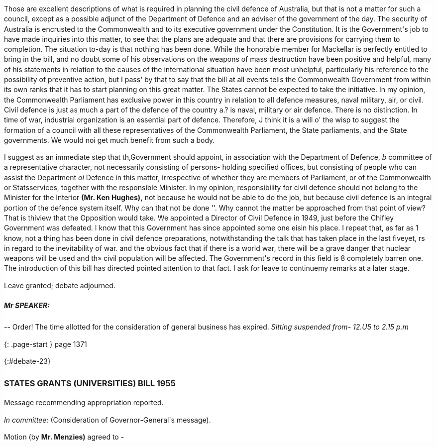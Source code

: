 Those are excellent descriptions of what is required in planning the civil defence of Australia, but that is not a matter for such a council, except as a possible adjunct of the Department of Defence and an adviser of the government of the day. The security of Australia is encrusted to the Commonwealth and to its executive government under the Constitution. It is the Government's job to have made inquiries into this matter, to see that the plans are adequate and that there are provisions for carrying them to completion. The situation to-day is that nothing has been done. While the honorable member for Mackellar is perfectly entitled to bring in the bill, and no doubt some of his observations on the weapons of mass destruction have been positive and helpful, many of his statements in relation to the causes of the international situation have been most unhelpful, particularly his reference to the possibility of preventive action, but I pass' by that to say that the bill at all events tells the Commonwealth Government from within its own ranks that it has to start planning on this great matter. The States cannot be expected to take the initiative. In my opinion, the Commonwealth Parliament has exclusive power in this country in relation to all defence measures, naval military, air, or civil. Civil defence is just as much a part of the defence of the country a.? is naval, military or air defence. There is no distinction. In time of war, industrial organization is an essential part of defence. Therefore, J think it is a will o' the wisp to suggest the formation of a council with all these representatives of the Commonwealth Parliament, the State parliaments, and the State governments. We would noi get much benefit from such a body. 

I suggest as an immediate step that th,Government should appoint, in association with the Department of Defence,  *b*  committee of a representative character, not necessarily consisting of persons- holding specified offices, but consisting of people who can assist the Department  *oi*  Defence in this matter, irrespective of whether they are members of Parliament, or of the Commonwealth or Statsservices, together with the responsible Minister. In my opinion, responsibility for civil defence should not belong to the Minister for the Interior  **(Mr. Ken Hughes),**  not because he would not be able to do the job, but because civil defence is an integral portion of the defence system itself. Why can that not be done ''. Why cannot the matter be approached from that point of view? That is thiview that the Opposition would take. We appointed a Director of Civil Defence in 1949, just before the Chifley Government was defeated. I know that this Government has since appointed some one eisin his place. I repeat that, as far as 1 know, not a thing has been done in civil defence preparations, notwithstanding the talk that has taken place in the last fiveyet, rs in regard to the inevitability of war. and the obvious fact that if there is a world war, there will be a grave danger that nuclear weapons will be used and th» civil population will be affected. The Government's record in this field is 8 completely barren one. The introduction of this bill has directed pointed attention to that fact. I ask for leave to continuemy remarks at a later stage. 

Leave granted; debate adjourned. 

##### Mr SPEAKER:

-- Order! The time allotted for the consideration of general business has expired.  *Sitting suspended from- 12.U5 to 2.15 p.m* 

{: .page-start }
page 1371

{:#debate-23}
### STATES GRANTS (UNIVERSITIES) BILL 1955

Message recommending appropriation reported. 


 *In committee:* (Consideration of Governor-General's message). 

Motion (by  **Mr. Menzies)**  agreed to - 
